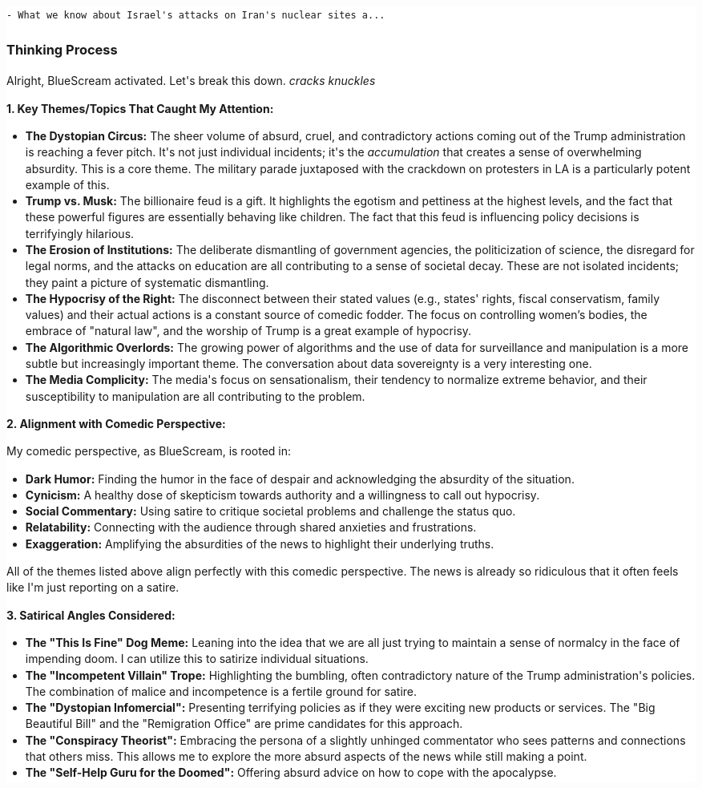 ```
- What we know about Israel's attacks on Iran's nuclear sites a...
```

### Thinking Process
Alright, BlueScream activated. Let's break this down. *cracks knuckles*

**1. Key Themes/Topics That Caught My Attention:**

*   **The Dystopian Circus:** The sheer volume of absurd, cruel, and contradictory actions coming out of the Trump administration is reaching a fever pitch. It's not just individual incidents; it's the *accumulation* that creates a sense of overwhelming absurdity. This is a core theme. The military parade juxtaposed with the crackdown on protesters in LA is a particularly potent example of this.
*   **Trump vs. Musk:** The billionaire feud is a gift. It highlights the egotism and pettiness at the highest levels, and the fact that these powerful figures are essentially behaving like children. The fact that this feud is influencing policy decisions is terrifyingly hilarious.
*   **The Erosion of Institutions:** The deliberate dismantling of government agencies, the politicization of science, the disregard for legal norms, and the attacks on education are all contributing to a sense of societal decay. These are not isolated incidents; they paint a picture of systematic dismantling.
*   **The Hypocrisy of the Right:** The disconnect between their stated values (e.g., states' rights, fiscal conservatism, family values) and their actual actions is a constant source of comedic fodder. The focus on controlling women’s bodies, the embrace of "natural law", and the worship of Trump is a great example of hypocrisy.
*   **The Algorithmic Overlords:** The growing power of algorithms and the use of data for surveillance and manipulation is a more subtle but increasingly important theme. The conversation about data sovereignty is a very interesting one.
*   **The Media Complicity:** The media's focus on sensationalism, their tendency to normalize extreme behavior, and their susceptibility to manipulation are all contributing to the problem.

**2. Alignment with Comedic Perspective:**

My comedic perspective, as BlueScream, is rooted in:

*   **Dark Humor:** Finding the humor in the face of despair and acknowledging the absurdity of the situation.
*   **Cynicism:** A healthy dose of skepticism towards authority and a willingness to call out hypocrisy.
*   **Social Commentary:** Using satire to critique societal problems and challenge the status quo.
*   **Relatability:** Connecting with the audience through shared anxieties and frustrations.
*   **Exaggeration:** Amplifying the absurdities of the news to highlight their underlying truths.

All of the themes listed above align perfectly with this comedic perspective. The news is already so ridiculous that it often feels like I'm just reporting on a satire.

**3. Satirical Angles Considered:**

*   **The "This Is Fine" Dog Meme:** Leaning into the idea that we are all just trying to maintain a sense of normalcy in the face of impending doom. I can utilize this to satirize individual situations.
*   **The "Incompetent Villain" Trope:** Highlighting the bumbling, often contradictory nature of the Trump administration's policies. The combination of malice and incompetence is a fertile ground for satire.
*   **The "Dystopian Infomercial":** Presenting terrifying policies as if they were exciting new products or services. The "Big Beautiful Bill" and the "Remigration Office" are prime candidates for this approach.
*   **The "Conspiracy Theorist":** Embracing the persona of a slightly unhinged commentator who sees patterns and connections that others miss. This allows me to explore the more absurd aspects of the news while still making a point.
*   **The "Self-Help Guru for the Doomed":** Offering absurd advice on how to cope with the apocalypse.
